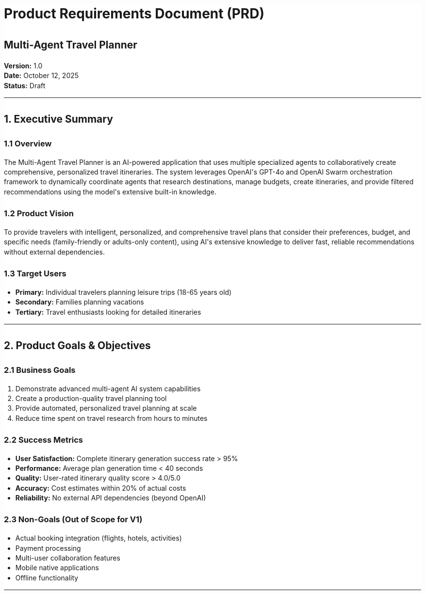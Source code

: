 # Product Requirements Document (PRD)
## Multi-Agent Travel Planner

**Version:** 1.0  
**Date:** October 12, 2025  
**Status:** Draft

---

## 1. Executive Summary

### 1.1 Overview
The Multi-Agent Travel Planner is an AI-powered application that uses multiple specialized agents to collaboratively create comprehensive, personalized travel itineraries. The system leverages OpenAI's GPT-4o and OpenAI Swarm orchestration framework to dynamically coordinate agents that research destinations, manage budgets, create itineraries, and provide filtered recommendations using the model's extensive built-in knowledge.

### 1.2 Product Vision
To provide travelers with intelligent, personalized, and comprehensive travel plans that consider their preferences, budget, and specific needs (family-friendly or adults-only content), using AI's extensive knowledge to deliver fast, reliable recommendations without external dependencies.

### 1.3 Target Users
- **Primary:** Individual travelers planning leisure trips (18-65 years old)
- **Secondary:** Families planning vacations
- **Tertiary:** Travel enthusiasts looking for detailed itineraries

---

## 2. Product Goals & Objectives

### 2.1 Business Goals
1. Demonstrate advanced multi-agent AI system capabilities
2. Create a production-quality travel planning tool
3. Provide automated, personalized travel planning at scale
4. Reduce time spent on travel research from hours to minutes

### 2.2 Success Metrics
- **User Satisfaction:** Complete itinerary generation success rate > 95%
- **Performance:** Average plan generation time < 40 seconds
- **Quality:** User-rated itinerary quality score > 4.0/5.0
- **Accuracy:** Cost estimates within 20% of actual costs
- **Reliability:** No external API dependencies (beyond OpenAI)

### 2.3 Non-Goals (Out of Scope for V1)
- Actual booking integration (flights, hotels, activities)
- Payment processing
- Multi-user collaboration features
- Mobile native applications
- Offline functionality

---